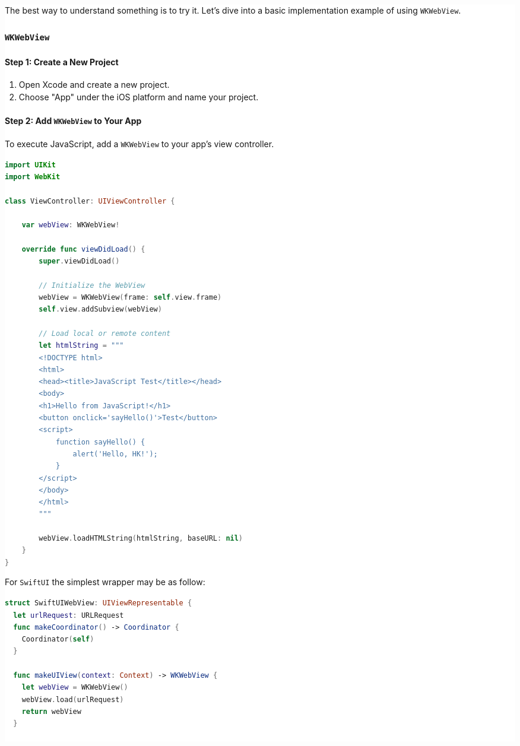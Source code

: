 The best way to understand something is to try it. Let’s dive into a basic implementation example of using `WKWebView`.

### `WKWebView`

#### Step 1: Create a New Project

1. Open Xcode and create a new project.
2. Choose "App" under the iOS platform and name your project.

#### Step 2: Add `WKWebView` to Your App

To execute JavaScript, add a `WKWebView` to your app’s view controller.

```swift
import UIKit
import WebKit

class ViewController: UIViewController {

    var webView: WKWebView!

    override func viewDidLoad() {
        super.viewDidLoad()

        // Initialize the WebView
        webView = WKWebView(frame: self.view.frame)
        self.view.addSubview(webView)

        // Load local or remote content
        let htmlString = """
        <!DOCTYPE html>
        <html>
        <head><title>JavaScript Test</title></head>
        <body>
        <h1>Hello from JavaScript!</h1>
        <button onclick='sayHello()'>Test</button>
        <script>
            function sayHello() {
                alert('Hello, HK!');
            }
        </script>
        </body>
        </html>
        """
        
        webView.loadHTMLString(htmlString, baseURL: nil)
    }
}
```

For `SwiftUI` the simplest wrapper may be as follow:

``` swift
struct SwiftUIWebView: UIViewRepresentable {
  let urlRequest: URLRequest
  func makeCoordinator() -> Coordinator {
    Coordinator(self)
  }
  
  func makeUIView(context: Context) -> WKWebView {
    let webView = WKWebView()
    webView.load(urlRequest)
    return webView
  }
  
```